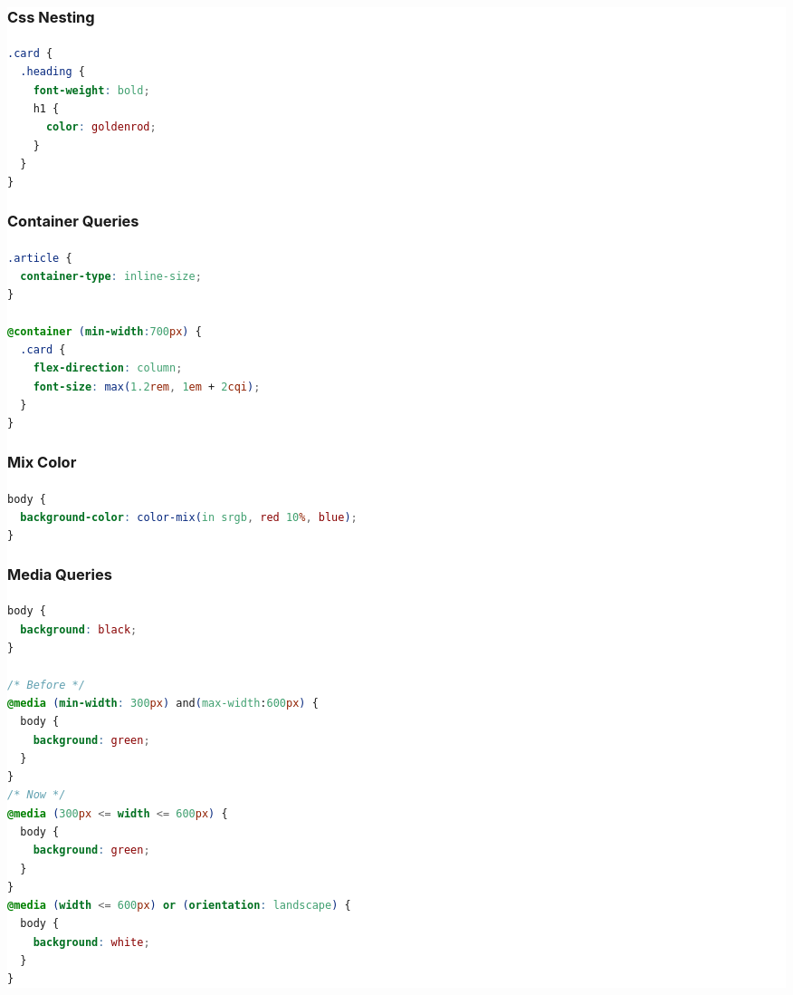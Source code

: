 ### Css Nesting

```css
.card {
  .heading {
    font-weight: bold;
    h1 {
      color: goldenrod;
    }
  }
}
```

### Container Queries

```css
.article {
  container-type: inline-size;
}

@container (min-width:700px) {
  .card {
    flex-direction: column;
    font-size: max(1.2rem, 1em + 2cqi);
  }
}
```

### Mix Color

```css
body {
  background-color: color-mix(in srgb, red 10%, blue);
}
```

### Media Queries

```css
body {
  background: black;
}

/* Before */
@media (min-width: 300px) and(max-width:600px) {
  body {
    background: green;
  }
}
/* Now */
@media (300px <= width <= 600px) {
  body {
    background: green;
  }
}
@media (width <= 600px) or (orientation: landscape) {
  body {
    background: white;
  }
}
```
